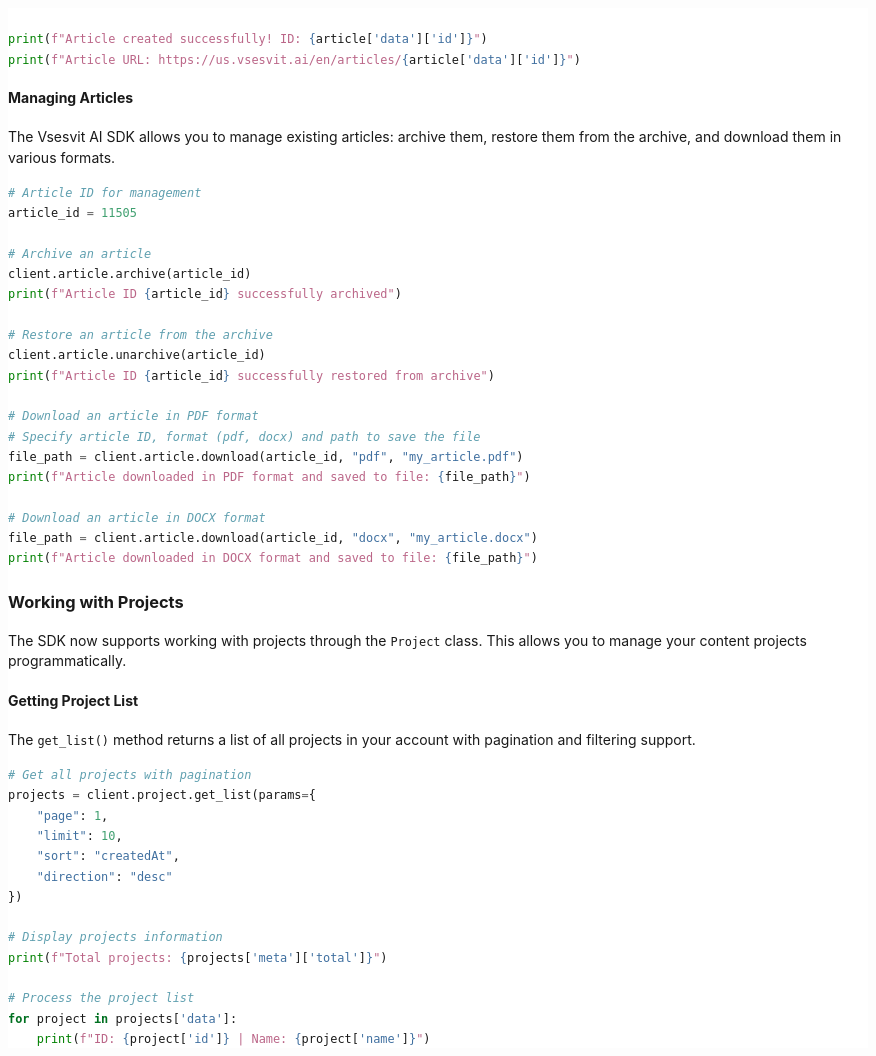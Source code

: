 ```python

print(f"Article created successfully! ID: {article['data']['id']}")
print(f"Article URL: https://us.vsesvit.ai/en/articles/{article['data']['id']}")
```

#### Managing Articles

The Vsesvit AI SDK allows you to manage existing articles: archive them, restore them from the archive, and download them in various formats.

```python
# Article ID for management
article_id = 11505

# Archive an article
client.article.archive(article_id)
print(f"Article ID {article_id} successfully archived")

# Restore an article from the archive
client.article.unarchive(article_id)
print(f"Article ID {article_id} successfully restored from archive")

# Download an article in PDF format
# Specify article ID, format (pdf, docx) and path to save the file
file_path = client.article.download(article_id, "pdf", "my_article.pdf")
print(f"Article downloaded in PDF format and saved to file: {file_path}")

# Download an article in DOCX format
file_path = client.article.download(article_id, "docx", "my_article.docx")
print(f"Article downloaded in DOCX format and saved to file: {file_path}")
```

### Working with Projects

The SDK now supports working with projects through the `Project` class. This allows you to manage your content projects programmatically.

#### Getting Project List

The `get_list()` method returns a list of all projects in your account with pagination and filtering support.

```python
# Get all projects with pagination
projects = client.project.get_list(params={
    "page": 1,
    "limit": 10,
    "sort": "createdAt",
    "direction": "desc"
})

# Display projects information
print(f"Total projects: {projects['meta']['total']}")

# Process the project list
for project in projects['data']:
    print(f"ID: {project['id']} | Name: {project['name']}")
```
